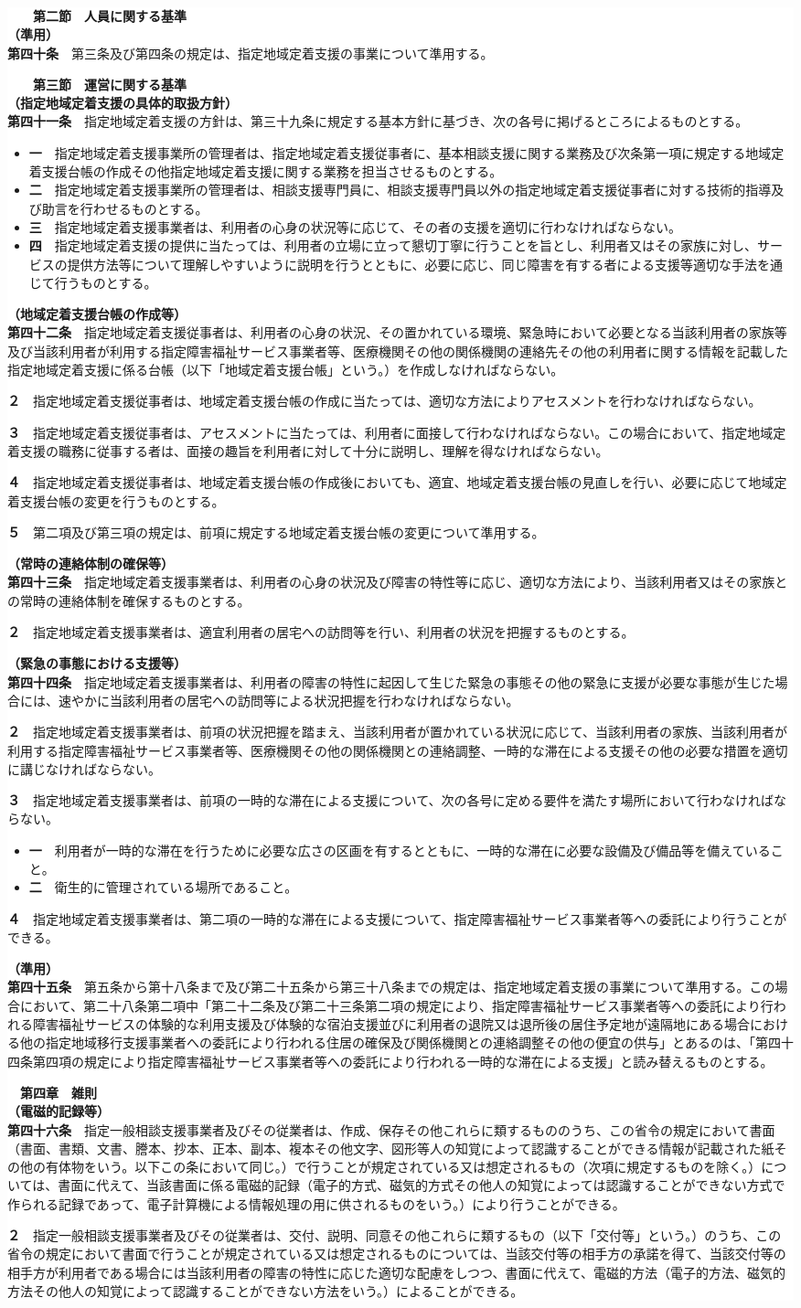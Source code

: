 &emsp;&emsp;**第二節　人員に関する基準**  
**（準用）**  
**第四十条**　第三条及び第四条の規定は、指定地域定着支援の事業について準用する。  
  
&emsp;&emsp;**第三節　運営に関する基準**  
**（指定地域定着支援の具体的取扱方針）**  
**第四十一条**　指定地域定着支援の方針は、第三十九条に規定する基本方針に基づき、次の各号に掲げるところによるものとする。  
* **一**　指定地域定着支援事業所の管理者は、指定地域定着支援従事者に、基本相談支援に関する業務及び次条第一項に規定する地域定着支援台帳の作成その他指定地域定着支援に関する業務を担当させるものとする。  
* **二**　指定地域定着支援事業所の管理者は、相談支援専門員に、相談支援専門員以外の指定地域定着支援従事者に対する技術的指導及び助言を行わせるものとする。  
* **三**　指定地域定着支援事業者は、利用者の心身の状況等に応じて、その者の支援を適切に行わなければならない。  
* **四**　指定地域定着支援の提供に当たっては、利用者の立場に立って懇切丁寧に行うことを旨とし、利用者又はその家族に対し、サービスの提供方法等について理解しやすいように説明を行うとともに、必要に応じ、同じ障害を有する者による支援等適切な手法を通じて行うものとする。  
  
**（地域定着支援台帳の作成等）**  
**第四十二条**　指定地域定着支援従事者は、利用者の心身の状況、その置かれている環境、緊急時において必要となる当該利用者の家族等及び当該利用者が利用する指定障害福祉サービス事業者等、医療機関その他の関係機関の連絡先その他の利用者に関する情報を記載した指定地域定着支援に係る台帳（以下「地域定着支援台帳」という。）を作成しなければならない。  
  
**２**　指定地域定着支援従事者は、地域定着支援台帳の作成に当たっては、適切な方法によりアセスメントを行わなければならない。  
  
**３**　指定地域定着支援従事者は、アセスメントに当たっては、利用者に面接して行わなければならない。この場合において、指定地域定着支援の職務に従事する者は、面接の趣旨を利用者に対して十分に説明し、理解を得なければならない。  
  
**４**　指定地域定着支援従事者は、地域定着支援台帳の作成後においても、適宜、地域定着支援台帳の見直しを行い、必要に応じて地域定着支援台帳の変更を行うものとする。  
  
**５**　第二項及び第三項の規定は、前項に規定する地域定着支援台帳の変更について準用する。  
  
**（常時の連絡体制の確保等）**  
**第四十三条**　指定地域定着支援事業者は、利用者の心身の状況及び障害の特性等に応じ、適切な方法により、当該利用者又はその家族との常時の連絡体制を確保するものとする。  
  
**２**　指定地域定着支援事業者は、適宜利用者の居宅への訪問等を行い、利用者の状況を把握するものとする。  
  
**（緊急の事態における支援等）**  
**第四十四条**　指定地域定着支援事業者は、利用者の障害の特性に起因して生じた緊急の事態その他の緊急に支援が必要な事態が生じた場合には、速やかに当該利用者の居宅への訪問等による状況把握を行わなければならない。  
  
**２**　指定地域定着支援事業者は、前項の状況把握を踏まえ、当該利用者が置かれている状況に応じて、当該利用者の家族、当該利用者が利用する指定障害福祉サービス事業者等、医療機関その他の関係機関との連絡調整、一時的な滞在による支援その他の必要な措置を適切に講じなければならない。  
  
**３**　指定地域定着支援事業者は、前項の一時的な滞在による支援について、次の各号に定める要件を満たす場所において行わなければならない。  
* **一**　利用者が一時的な滞在を行うために必要な広さの区画を有するとともに、一時的な滞在に必要な設備及び備品等を備えていること。  
* **二**　衛生的に管理されている場所であること。  
  
**４**　指定地域定着支援事業者は、第二項の一時的な滞在による支援について、指定障害福祉サービス事業者等への委託により行うことができる。  
  
**（準用）**  
**第四十五条**　第五条から第十八条まで及び第二十五条から第三十八条までの規定は、指定地域定着支援の事業について準用する。この場合において、第二十八条第二項中「第二十二条及び第二十三条第二項の規定により、指定障害福祉サービス事業者等への委託により行われる障害福祉サービスの体験的な利用支援及び体験的な宿泊支援並びに利用者の退院又は退所後の居住予定地が遠隔地にある場合における他の指定地域移行支援事業者への委託により行われる住居の確保及び関係機関との連絡調整その他の便宜の供与」とあるのは、「第四十四条第四項の規定により指定障害福祉サービス事業者等への委託により行われる一時的な滞在による支援」と読み替えるものとする。  
  
&emsp;**第四章　雑則**  
**（電磁的記録等）**  
**第四十六条**　指定一般相談支援事業者及びその従業者は、作成、保存その他これらに類するもののうち、この省令の規定において書面（書面、書類、文書、謄本、抄本、正本、副本、複本その他文字、図形等人の知覚によって認識することができる情報が記載された紙その他の有体物をいう。以下この条において同じ。）で行うことが規定されている又は想定されるもの（次項に規定するものを除く。）については、書面に代えて、当該書面に係る電磁的記録（電子的方式、磁気的方式その他人の知覚によっては認識することができない方式で作られる記録であって、電子計算機による情報処理の用に供されるものをいう。）により行うことができる。  
  
**２**　指定一般相談支援事業者及びその従業者は、交付、説明、同意その他これらに類するもの（以下「交付等」という。）のうち、この省令の規定において書面で行うことが規定されている又は想定されるものについては、当該交付等の相手方の承諾を得て、当該交付等の相手方が利用者である場合には当該利用者の障害の特性に応じた適切な配慮をしつつ、書面に代えて、電磁的方法（電子的方法、磁気的方法その他人の知覚によって認識することができない方法をいう。）によることができる。  
  